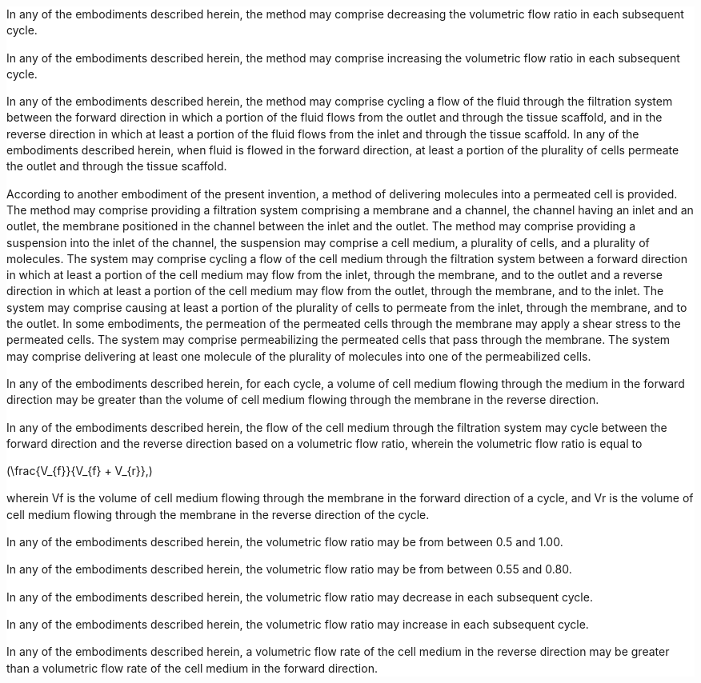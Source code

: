 In any of the embodiments described herein, the method may comprise decreasing the volumetric flow ratio in each subsequent cycle.

In any of the embodiments described herein, the method may comprise increasing the volumetric flow ratio in each subsequent cycle.

In any of the embodiments described herein, the method may comprise cycling a flow of the fluid through the filtration system between the forward direction in which a portion of the fluid flows from the outlet and through the tissue scaffold, and in the reverse direction in which at least a portion of the fluid flows from the inlet and through the tissue scaffold. In any of the embodiments described herein, when fluid is flowed in the forward direction, at least a portion of the plurality of cells permeate the outlet and through the tissue scaffold.

According to another embodiment of the present invention, a method of delivering molecules into a permeated cell is provided. The method may comprise providing a filtration system comprising a membrane and a channel, the channel having an inlet and an outlet, the membrane positioned in the channel between the inlet and the outlet. The method may comprise providing a suspension into the inlet of the channel, the suspension may comprise a cell medium, a plurality of cells, and a plurality of molecules. The system may comprise cycling a flow of the cell medium through the filtration system between a forward direction in which at least a portion of the cell medium may flow from the inlet, through the membrane, and to the outlet and a reverse direction in which at least a portion of the cell medium may flow from the outlet, through the membrane, and to the inlet. The system may comprise causing at least a portion of the plurality of cells to permeate from the inlet, through the membrane, and to the outlet. In some embodiments, the permeation of the permeated cells through the membrane may apply a shear stress to the permeated cells. The system may comprise permeabilizing the permeated cells that pass through the membrane. The system may comprise delivering at least one molecule of the plurality of molecules into one of the permeabilized cells.

In any of the embodiments described herein, for each cycle, a volume of cell medium flowing through the medium in the forward direction may be greater than the volume of cell medium flowing through the membrane in the reverse direction.

In any of the embodiments described herein, the flow of the cell medium through the filtration system may cycle between the forward direction and the reverse direction based on a volumetric flow ratio, wherein the volumetric flow ratio is equal to

\(\frac{V_{f}}{V_{f} + V_{r}},\)

wherein Vf is the volume of cell medium flowing through the membrane in the forward direction of a cycle, and Vr is the volume of cell medium flowing through the membrane in the reverse direction of the cycle.

In any of the embodiments described herein, the volumetric flow ratio may be from between 0.5 and 1.00.

In any of the embodiments described herein, the volumetric flow ratio may be from between 0.55 and 0.80.

In any of the embodiments described herein, the volumetric flow ratio may decrease in each subsequent cycle.

In any of the embodiments described herein, the volumetric flow ratio may increase in each subsequent cycle.

In any of the embodiments described herein, a volumetric flow rate of the cell medium in the reverse direction may be greater than a volumetric flow rate of the cell medium in the forward direction.
